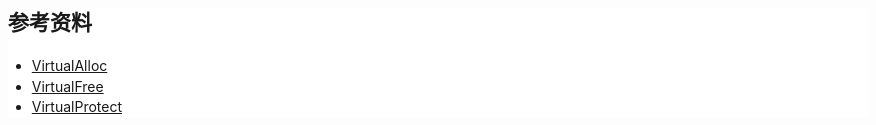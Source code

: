 ## 参考资料 ##
- [VirtualAlloc](https://docs.microsoft.com/en-us/windows/win32/api/memoryapi/nf-memoryapi-virtualalloc)
- [VirtualFree](https://docs.microsoft.com/en-us/windows/win32/api/memoryapi/nf-memoryapi-virtualfree)
- [VirtualProtect](https://docs.microsoft.com/en-us/windows/win32/api/memoryapi/nf-memoryapi-virtualprotect)